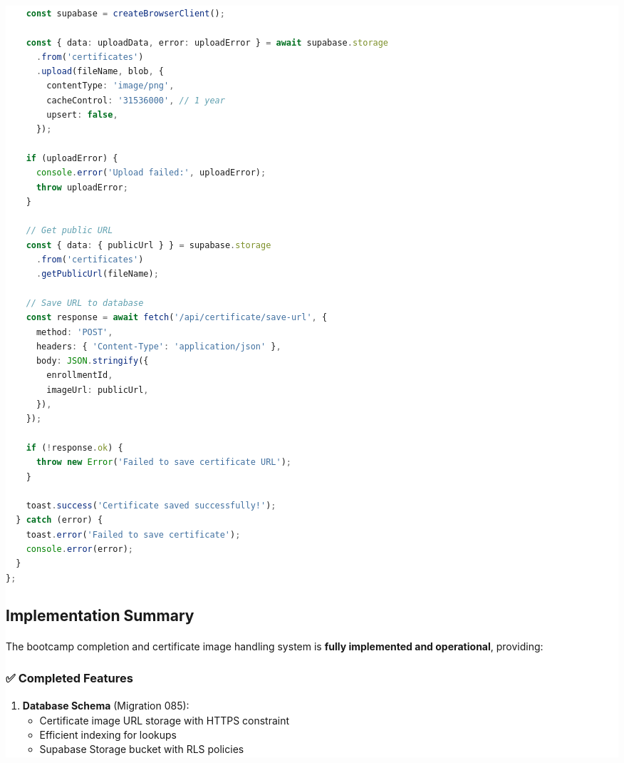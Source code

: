 ```typescript
    const supabase = createBrowserClient();

    const { data: uploadData, error: uploadError } = await supabase.storage
      .from('certificates')
      .upload(fileName, blob, {
        contentType: 'image/png',
        cacheControl: '31536000', // 1 year
        upsert: false,
      });

    if (uploadError) {
      console.error('Upload failed:', uploadError);
      throw uploadError;
    }

    // Get public URL
    const { data: { publicUrl } } = supabase.storage
      .from('certificates')
      .getPublicUrl(fileName);

    // Save URL to database
    const response = await fetch('/api/certificate/save-url', {
      method: 'POST',
      headers: { 'Content-Type': 'application/json' },
      body: JSON.stringify({
        enrollmentId,
        imageUrl: publicUrl,
      }),
    });

    if (!response.ok) {
      throw new Error('Failed to save certificate URL');
    }

    toast.success('Certificate saved successfully!');
  } catch (error) {
    toast.error('Failed to save certificate');
    console.error(error);
  }
};
```

## Implementation Summary

The bootcamp completion and certificate image handling system is **fully implemented and operational**, providing:

### ✅ Completed Features

1. **Database Schema** (Migration 085):
   - Certificate image URL storage with HTTPS constraint
   - Efficient indexing for lookups
   - Supabase Storage bucket with RLS policies
